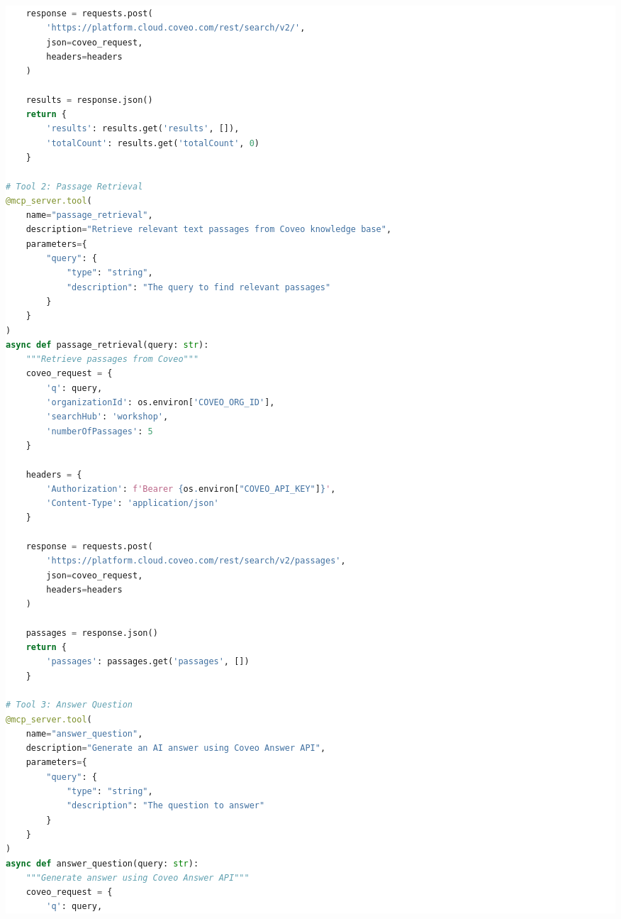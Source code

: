```python
    response = requests.post(
        'https://platform.cloud.coveo.com/rest/search/v2/',
        json=coveo_request,
        headers=headers
    )
    
    results = response.json()
    return {
        'results': results.get('results', []),
        'totalCount': results.get('totalCount', 0)
    }

# Tool 2: Passage Retrieval
@mcp_server.tool(
    name="passage_retrieval",
    description="Retrieve relevant text passages from Coveo knowledge base",
    parameters={
        "query": {
            "type": "string",
            "description": "The query to find relevant passages"
        }
    }
)
async def passage_retrieval(query: str):
    """Retrieve passages from Coveo"""
    coveo_request = {
        'q': query,
        'organizationId': os.environ['COVEO_ORG_ID'],
        'searchHub': 'workshop',
        'numberOfPassages': 5
    }
    
    headers = {
        'Authorization': f'Bearer {os.environ["COVEO_API_KEY"]}',
        'Content-Type': 'application/json'
    }
    
    response = requests.post(
        'https://platform.cloud.coveo.com/rest/search/v2/passages',
        json=coveo_request,
        headers=headers
    )
    
    passages = response.json()
    return {
        'passages': passages.get('passages', [])
    }

# Tool 3: Answer Question
@mcp_server.tool(
    name="answer_question",
    description="Generate an AI answer using Coveo Answer API",
    parameters={
        "query": {
            "type": "string",
            "description": "The question to answer"
        }
    }
)
async def answer_question(query: str):
    """Generate answer using Coveo Answer API"""
    coveo_request = {
        'q': query,
```
